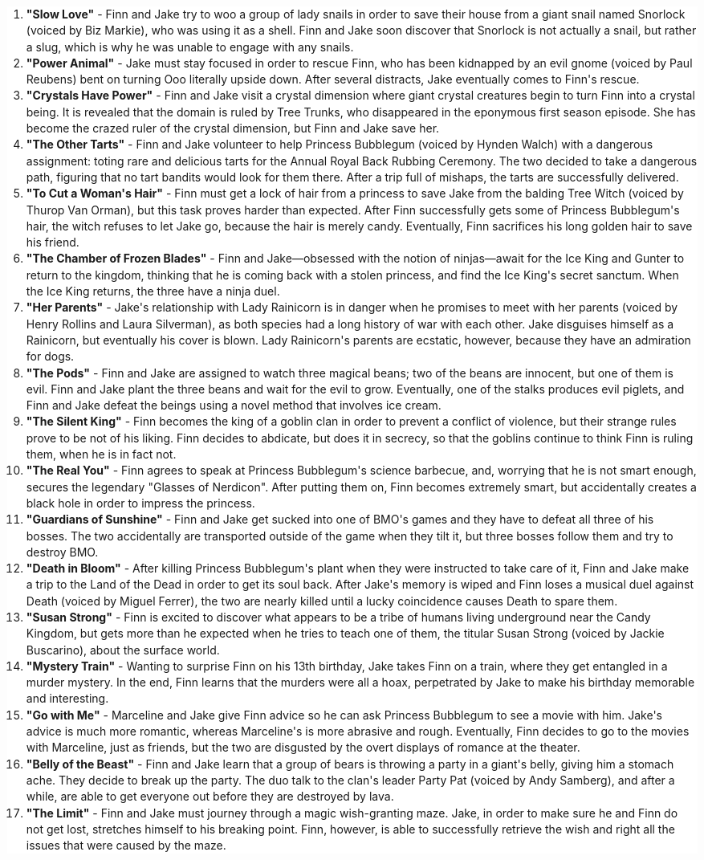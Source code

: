 1. **"Slow Love"** - Finn and Jake try to woo a group of lady snails in order to save their house from a giant snail named Snorlock (voiced by Biz Markie), who was using it as a shell. Finn and Jake soon discover that Snorlock is not actually a snail, but rather a slug, which is why he was unable to engage with any snails.
1. **"Power Animal"** - Jake must stay focused in order to rescue Finn, who has been kidnapped by an evil gnome (voiced by Paul Reubens) bent on turning Ooo literally upside down. After several distracts, Jake eventually comes to Finn's rescue.
1. **"Crystals Have Power"** - Finn and Jake visit a crystal dimension where giant crystal creatures begin to turn Finn into a crystal being. It is revealed that the domain is ruled by Tree Trunks, who disappeared in the eponymous first season episode. She has become the crazed ruler of the crystal dimension, but Finn and Jake save her.
1. **"The Other Tarts"** - Finn and Jake volunteer to help Princess Bubblegum (voiced by Hynden Walch) with a dangerous assignment: toting rare and delicious tarts for the Annual Royal Back Rubbing Ceremony. The two decided to take a dangerous path, figuring that no tart bandits would look for them there. After a trip full of mishaps, the tarts are successfully delivered.
1. **"To Cut a Woman's Hair"** - Finn must get a lock of hair from a princess to save Jake from the balding Tree Witch (voiced by Thurop Van Orman), but this task proves harder than expected. After Finn successfully gets some of Princess Bubblegum's hair, the witch refuses to let Jake go, because the hair is merely candy. Eventually, Finn sacrifices his long golden hair to save his friend.
1. **"The Chamber of Frozen Blades"** - Finn and Jake—obsessed with the notion of ninjas—await for the Ice King and Gunter to return to the kingdom, thinking that he is coming back with a stolen princess, and find the Ice King's secret sanctum. When the Ice King returns, the three have a ninja duel.
1. **"Her Parents"** - Jake's relationship with Lady Rainicorn is in danger when he promises to meet with her parents (voiced by Henry Rollins and Laura Silverman), as both species had a long history of war with each other. Jake disguises himself as a Rainicorn, but eventually his cover is blown. Lady Rainicorn's parents are ecstatic, however, because they have an admiration for dogs.
1. **"The Pods"** - Finn and Jake are assigned to watch three magical beans; two of the beans are innocent, but one of them is evil. Finn and Jake plant the three beans and wait for the evil to grow. Eventually, one of the stalks produces evil piglets, and Finn and Jake defeat the beings using a novel method that involves ice cream.
1. **"The Silent King"** - Finn becomes the king of a goblin clan in order to prevent a conflict of violence, but their strange rules prove to be not of his liking. Finn decides to abdicate, but does it in secrecy, so that the goblins continue to think Finn is ruling them, when he is in fact not.
1. **"The Real You"** - Finn agrees to speak at Princess Bubblegum's science barbecue, and, worrying that he is not smart enough, secures the legendary "Glasses of Nerdicon". After putting them on, Finn becomes extremely smart, but accidentally creates a black hole in order to impress the princess.
1. **"Guardians of Sunshine"** - Finn and Jake get sucked into one of BMO's games and they have to defeat all three of his bosses. The two accidentally are transported outside of the game when they tilt it, but three bosses follow them and try to destroy BMO.
1. **"Death in Bloom"** - After killing Princess Bubblegum's plant when they were instructed to take care of it, Finn and Jake make a trip to the Land of the Dead in order to get its soul back. After Jake's memory is wiped and Finn loses a musical duel against Death (voiced by Miguel Ferrer), the two are nearly killed until a lucky coincidence causes Death to spare them.
1. **"Susan Strong"** - Finn is excited to discover what appears to be a tribe of humans living underground near the Candy Kingdom, but gets more than he expected when he tries to teach one of them, the titular Susan Strong (voiced by Jackie Buscarino), about the surface world.
1. **"Mystery Train"** - Wanting to surprise Finn on his 13th birthday, Jake takes Finn on a train, where they get entangled in a murder mystery. In the end, Finn learns that the murders were all a hoax, perpetrated by Jake to make his birthday memorable and interesting.
1. **"Go with Me"** - Marceline and Jake give Finn advice so he can ask Princess Bubblegum to see a movie with him. Jake's advice is much more romantic, whereas Marceline's is more abrasive and rough. Eventually, Finn decides to go to the movies with Marceline, just as friends, but the two are disgusted by the overt displays of romance at the theater.
1. **"Belly of the Beast"** - Finn and Jake learn that a group of bears is throwing a party in a giant's belly, giving him a stomach ache. They decide to break up the party. The duo talk to the clan's leader Party Pat (voiced by Andy Samberg), and after a while, are able to get everyone out before they are destroyed by lava.
1. **"The Limit"** - Finn and Jake must journey through a magic wish-granting maze. Jake, in order to make sure he and Finn do not get lost, stretches himself to his breaking point. Finn, however, is able to successfully retrieve the wish and right all the issues that were caused by the maze.
